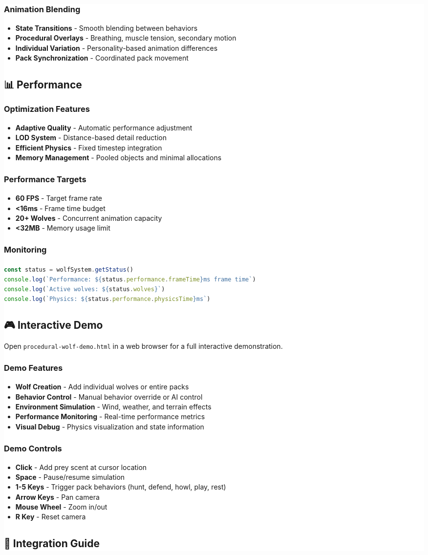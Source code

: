 ### Animation Blending
- **State Transitions** - Smooth blending between behaviors
- **Procedural Overlays** - Breathing, muscle tension, secondary motion
- **Individual Variation** - Personality-based animation differences
- **Pack Synchronization** - Coordinated pack movement

## 📊 Performance

### Optimization Features
- **Adaptive Quality** - Automatic performance adjustment
- **LOD System** - Distance-based detail reduction
- **Efficient Physics** - Fixed timestep integration
- **Memory Management** - Pooled objects and minimal allocations

### Performance Targets
- **60 FPS** - Target frame rate
- **<16ms** - Frame time budget
- **20+ Wolves** - Concurrent animation capacity
- **<32MB** - Memory usage limit

### Monitoring
```javascript
const status = wolfSystem.getStatus()
console.log(`Performance: ${status.performance.frameTime}ms frame time`)
console.log(`Active wolves: ${status.wolves}`)
console.log(`Physics: ${status.performance.physicsTime}ms`)
```

## 🎮 Interactive Demo

Open `procedural-wolf-demo.html` in a web browser for a full interactive demonstration.

### Demo Features
- **Wolf Creation** - Add individual wolves or entire packs
- **Behavior Control** - Manual behavior override or AI control
- **Environment Simulation** - Wind, weather, and terrain effects
- **Performance Monitoring** - Real-time performance metrics
- **Visual Debug** - Physics visualization and state information

### Demo Controls
- **Click** - Add prey scent at cursor location
- **Space** - Pause/resume simulation
- **1-5 Keys** - Trigger pack behaviors (hunt, defend, howl, play, rest)
- **Arrow Keys** - Pan camera
- **Mouse Wheel** - Zoom in/out
- **R Key** - Reset camera

## 🔧 Integration Guide
